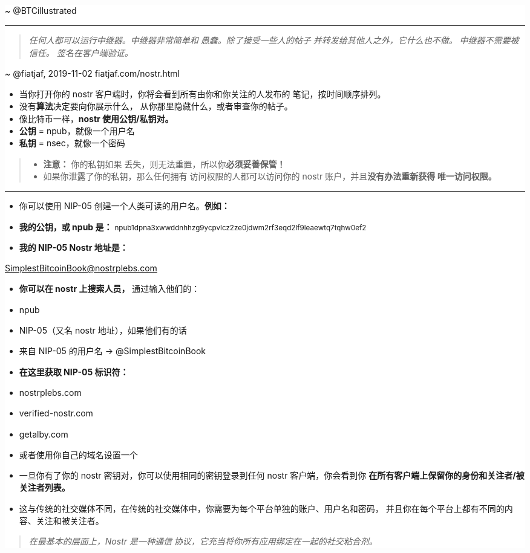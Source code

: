 
~ @BTCillustrated

---

>*任何人都可以运行中继器。中继器非常简单和
愚蠢。除了接受一些人的帖子
并转发给其他人之外，它什么也不做。
中继器不需要被信任。
签名在客户端验证。*

~ @fiatjaf, 2019-11-02 fiatjaf.com/nostr.html

* 当你打开你的 nostr 客户端时，你将会看到所有由你和你关注的人发布的
笔记，按时间顺序排列。
* 没有**算法**决定要向你展示什么，
从你那里隐藏什么，或者审查你的帖子。
* 像比特币一样，**nostr 使用公钥/私钥对。**
* **公钥** = npub，就像一个用户名
* **私钥** = nsec，就像一个密码

>* **注意：** 你的私钥如果
>丢失，则无法重置，所以你**必须妥善保管！**
>* 如果你泄露了你的私钥，那么任何拥有
>访问权限的人都可以访问你的 nostr
>账户，并且**没有办法重新获得
>唯一访问权限。**

---

* 你可以使用
NIP-05 创建一个人类可读的用户名。**例如：**
* **我的公钥，或 npub 是：**
<small>npub1dpna3xwwddnhhzg9ycpvlcz2ze0jdwm2rf3eqd2lf9leaewtq7tqhw0ef2</small>

* **我的 NIP-05 Nostr 地址是：**

SimplestBitcoinBook@nostrplebs.com

* **你可以在 nostr 上搜索人员，** 通过输入他们的：
*  npub
*  NIP-05（又名 nostr 地址），如果他们有的话
*  来自 NIP-05 的用户名 -> @SimplestBitcoinBook

* **在这里获取 NIP-05 标识符：**
* nostrplebs.com
* verified-nostr.com
* getalby.com
* 或者使用你自己的域名设置一个

* 一旦你有了你的 nostr 密钥对，你可以使用相同的密钥登录到任何
nostr 客户端，你会看到你
**在所有客户端上保留你的身份和关注者/被关注者列表。**
* 这与传统的社交媒体不同，在传统的社交媒体中，你需要为每个平台单独的账户、用户名和密码，
并且你在每个平台上都有不同的内容、关注和被关注者。
>*在最基本的层面上，Nostr 是一种通信
协议，它充当将你所有应用绑定在一起的社交粘合剂。*
